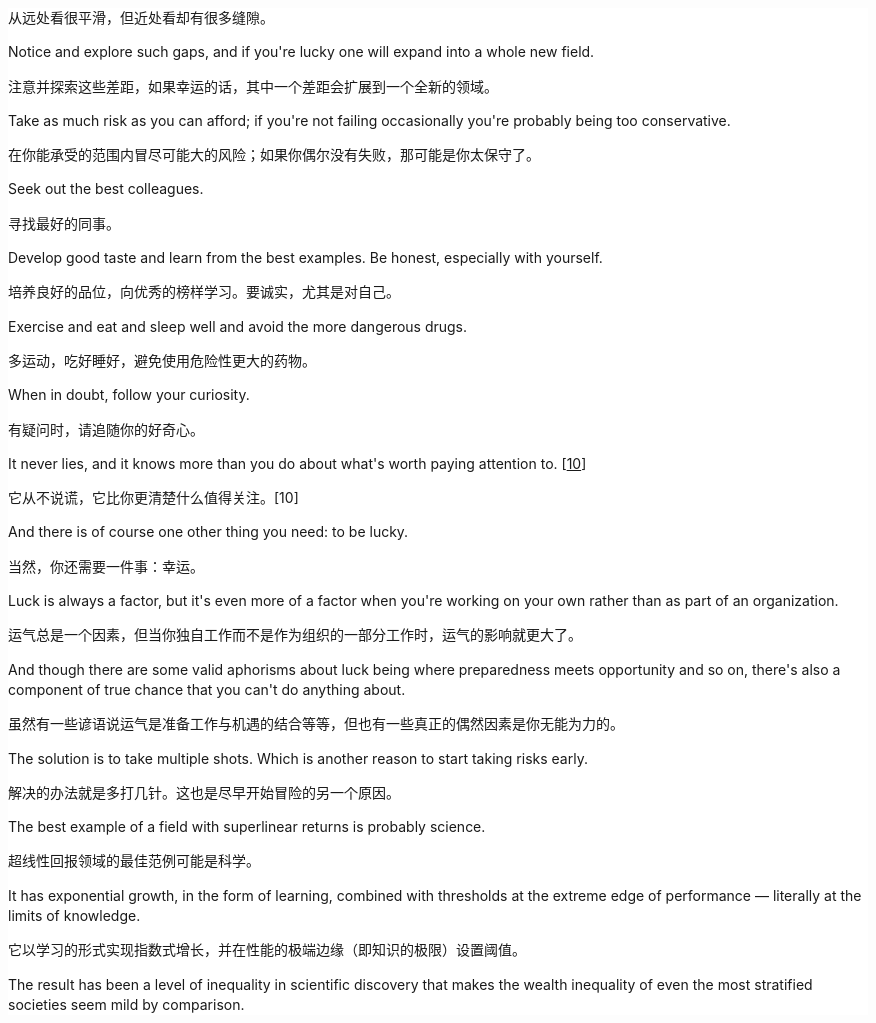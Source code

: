 从远处看很平滑，但近处看却有很多缝隙。  

Notice and explore such gaps, and if you're lucky one will expand into a whole new field.  

注意并探索这些差距，如果幸运的话，其中一个差距会扩展到一个全新的领域。  

Take as much risk as you can afford; if you're not failing occasionally you're probably being too conservative.  

在你能承受的范围内冒尽可能大的风险；如果你偶尔没有失败，那可能是你太保守了。  

Seek out the best colleagues.  

寻找最好的同事。  

Develop good taste and learn from the best examples. Be honest, especially with yourself.  

培养良好的品位，向优秀的榜样学习。要诚实，尤其是对自己。  

Exercise and eat and sleep well and avoid the more dangerous drugs.  

多运动，吃好睡好，避免使用危险性更大的药物。  

When in doubt, follow your curiosity.  

有疑问时，请追随你的好奇心。  

It never lies, and it knows more than you do about what's worth paying attention to. \[[10](http://www.paulgraham.com/superlinear.html#f10n)\]  

它从不说谎，它比你更清楚什么值得关注。\[10\]

And there is of course one other thing you need: to be lucky.

  

当然，你还需要一件事：幸运。  

Luck is always a factor, but it's even more of a factor when you're working on your own rather than as part of an organization.  

运气总是一个因素，但当你独自工作而不是作为组织的一部分工作时，运气的影响就更大了。  

And though there are some valid aphorisms about luck being where preparedness meets opportunity and so on, there's also a component of true chance that you can't do anything about.  

虽然有一些谚语说运气是准备工作与机遇的结合等等，但也有一些真正的偶然因素是你无能为力的。  

The solution is to take multiple shots. Which is another reason to start taking risks early.  

解决的办法就是多打几针。这也是尽早开始冒险的另一个原因。

The best example of a field with superlinear returns is probably science.

  

超线性回报领域的最佳范例可能是科学。  

It has exponential growth, in the form of learning, combined with thresholds at the extreme edge of performance — literally at the limits of knowledge.  

它以学习的形式实现指数式增长，并在性能的极端边缘（即知识的极限）设置阈值。

The result has been a level of inequality in scientific discovery that makes the wealth inequality of even the most stratified societies seem mild by comparison.
